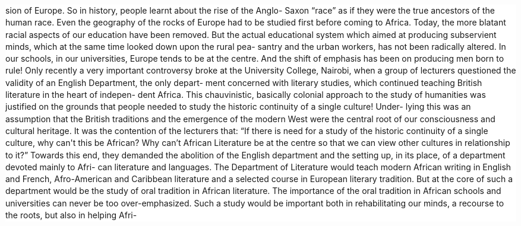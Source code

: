 sion of Europe. So in history, people 
learnt about the rise of the Anglo- 
Saxon “race” as if they were the true 
ancestors of the human race. Even 
the geography of the rocks of Europe 
had to be studied first before coming 
to Africa. 
Today, the more blatant racial 
aspects of our education have been 
removed. But the actual educational 
system which aimed at producing 
subservient minds, which at the same 
time looked down upon the rural pea- 
santry and the urban workers, has not 
been radically altered. In our schools, 
in our universities, Europe tends to 
be at the centre. And the shift of 
emphasis has been on producing men 
born to rule! 
Only recently a very important 
controversy broke at the University 
College, Nairobi, when a group of 
lecturers questioned the validity of an 
English Department, the only depart- 
ment concerned with literary studies, 
which continued teaching British 
literature in the heart of indepen- 
dent Africa. 
This chauvinistic, basically colonial 
approach to the study of humanities 
was justified on the grounds that 
people needed to study the historic 
continuity of a single culture! Under- 
lying this was an assumption that the 
British traditions and the emergence 
of the modern West were the central 
root of our consciousness and cultural 
heritage. It was the contention of the 
lecturers that: 
“If there is need for a study of 
the historic continuity of a single 
culture, why can't this be African? 
Why can’t African Literature be at 
the centre so that we can view other 
cultures in relationship to it?” 
Towards this end, they demanded 
the abolition of the English department 
and the setting up, in its place, of 
a department devoted mainly to Afri- 
can literature and languages. The 
Department of Literature would teach 
modern African writing in English and 
French, Afro-American and Caribbean 
literature and a selected course in 
European literary tradition. But at the 
core of such a department would be 
the study of oral tradition in African 
literature. 
The importance of the oral tradition 
in African schools and universities 
can never be too over-emphasized. 
Such a study would be important both 
in rehabilitating our minds, a recourse 
to the roots, but also in helping Afri- 